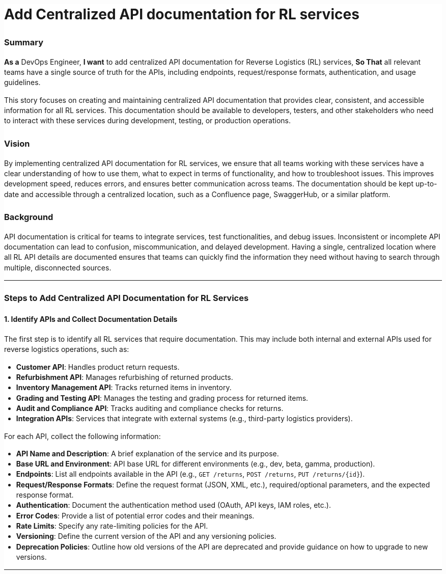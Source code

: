
# Add Centralized API documentation for RL services
### Summary
**As a** DevOps Engineer, **I want** to add centralized API documentation for Reverse Logistics (RL) services, **So That** all relevant teams have a single source of truth for the APIs, including endpoints, request/response formats, authentication, and usage guidelines.

This story focuses on creating and maintaining centralized API documentation that provides clear, consistent, and accessible information for all RL services. This documentation should be available to developers, testers, and other stakeholders who need to interact with these services during development, testing, or production operations.

### Vision
By implementing centralized API documentation for RL services, we ensure that all teams working with these services have a clear understanding of how to use them, what to expect in terms of functionality, and how to troubleshoot issues. This improves development speed, reduces errors, and ensures better communication across teams. The documentation should be kept up-to-date and accessible through a centralized location, such as a Confluence page, SwaggerHub, or a similar platform.

### Background
API documentation is critical for teams to integrate services, test functionalities, and debug issues. Inconsistent or incomplete API documentation can lead to confusion, miscommunication, and delayed development. Having a single, centralized location where all RL API details are documented ensures that teams can quickly find the information they need without having to search through multiple, disconnected sources.

---

### Steps to Add Centralized API Documentation for RL Services

#### 1. **Identify APIs and Collect Documentation Details**

The first step is to identify all RL services that require documentation. This may include both internal and external APIs used for reverse logistics operations, such as:

- **Customer  API**: Handles product return requests.
- **Refurbishment API**: Manages refurbishing of returned products.
- **Inventory Management API**: Tracks returned items in inventory.
- **Grading and Testing API**: Manages the testing and grading process for returned items.
- **Audit and Compliance API**: Tracks auditing and compliance checks for returns.
- **Integration APIs**: Services that integrate with external systems (e.g., third-party logistics providers).

For each API, collect the following information:
- **API Name and Description**: A brief explanation of the service and its purpose.
- **Base URL and Environment**: API base URL for different environments (e.g., dev, beta, gamma, production).
- **Endpoints**: List all endpoints available in the API (e.g., `GET /returns`, `POST /returns`, `PUT /returns/{id}`).
- **Request/Response Formats**: Define the request format (JSON, XML, etc.), required/optional parameters, and the expected response format.
- **Authentication**: Document the authentication method used (OAuth, API keys, IAM roles, etc.).
- **Error Codes**: Provide a list of potential error codes and their meanings.
- **Rate Limits**: Specify any rate-limiting policies for the API.
- **Versioning**: Define the current version of the API and any versioning policies.
- **Deprecation Policies**: Outline how old versions of the API are deprecated and provide guidance on how to upgrade to new versions.

---